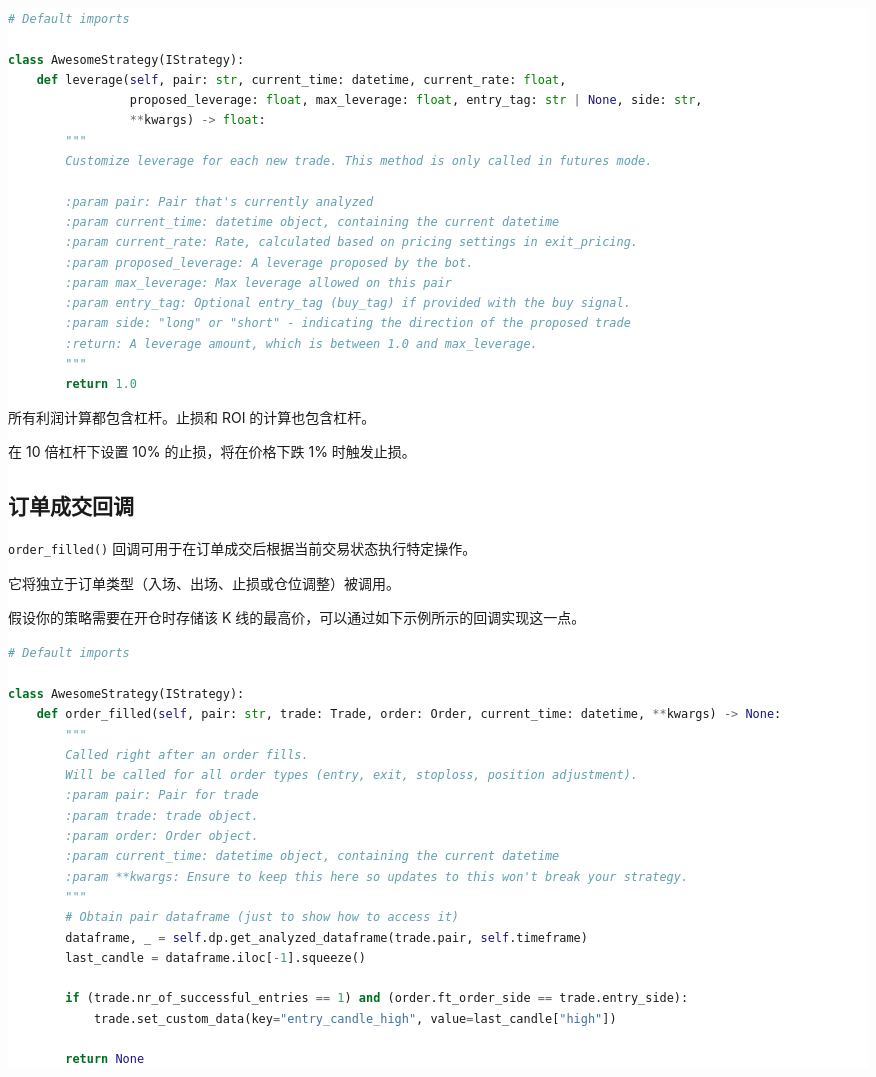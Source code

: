 ```python
# Default imports

class AwesomeStrategy(IStrategy):
    def leverage(self, pair: str, current_time: datetime, current_rate: float,
                 proposed_leverage: float, max_leverage: float, entry_tag: str | None, side: str,
                 **kwargs) -> float:
        """
        Customize leverage for each new trade. This method is only called in futures mode.

        :param pair: Pair that's currently analyzed
        :param current_time: datetime object, containing the current datetime
        :param current_rate: Rate, calculated based on pricing settings in exit_pricing.
        :param proposed_leverage: A leverage proposed by the bot.
        :param max_leverage: Max leverage allowed on this pair
        :param entry_tag: Optional entry_tag (buy_tag) if provided with the buy signal.
        :param side: "long" or "short" - indicating the direction of the proposed trade
        :return: A leverage amount, which is between 1.0 and max_leverage.
        """
        return 1.0
```

所有利润计算都包含杠杆。止损和 ROI 的计算也包含杠杆。

在 10 倍杠杆下设置 10% 的止损，将在价格下跌 1% 时触发止损。

## 订单成交回调

`order_filled()` 回调可用于在订单成交后根据当前交易状态执行特定操作。

它将独立于订单类型（入场、出场、止损或仓位调整）被调用。

假设你的策略需要在开仓时存储该 K 线的最高价，可以通过如下示例所示的回调实现这一点。

```python
# Default imports

class AwesomeStrategy(IStrategy):
    def order_filled(self, pair: str, trade: Trade, order: Order, current_time: datetime, **kwargs) -> None:
        """
        Called right after an order fills. 
        Will be called for all order types (entry, exit, stoploss, position adjustment).
        :param pair: Pair for trade
        :param trade: trade object.
        :param order: Order object.
        :param current_time: datetime object, containing the current datetime
        :param **kwargs: Ensure to keep this here so updates to this won't break your strategy.
        """
        # Obtain pair dataframe (just to show how to access it)
        dataframe, _ = self.dp.get_analyzed_dataframe(trade.pair, self.timeframe)
        last_candle = dataframe.iloc[-1].squeeze()
        
        if (trade.nr_of_successful_entries == 1) and (order.ft_order_side == trade.entry_side):
            trade.set_custom_data(key="entry_candle_high", value=last_candle["high"])

        return None

```
